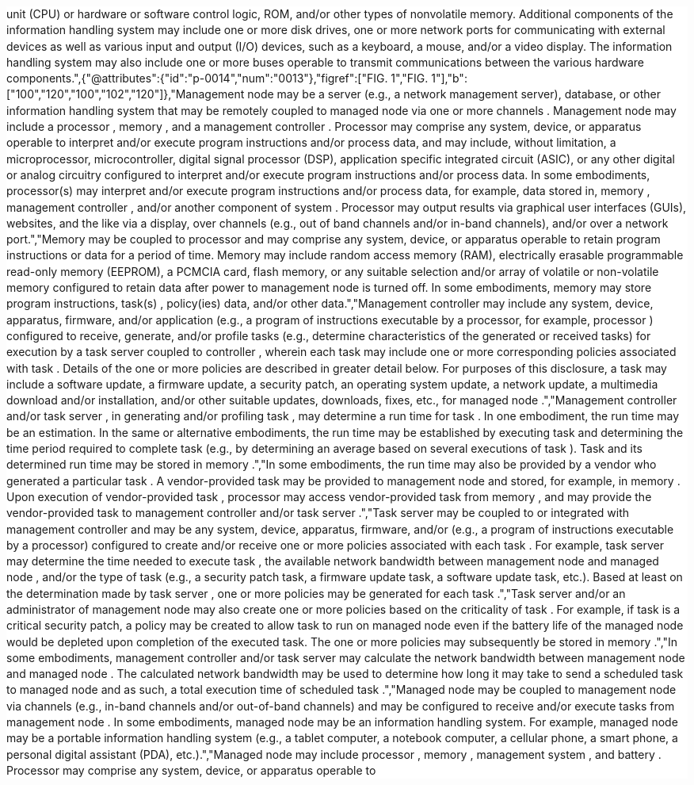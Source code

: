 unit (CPU) or hardware or software control logic, ROM, and\/or other types of nonvolatile memory. Additional components of the information handling system may include one or more disk drives, one or more network ports for communicating with external devices as well as various input and output (I\/O) devices, such as a keyboard, a mouse, and\/or a video display. The information handling system may also include one or more buses operable to transmit communications between the various hardware components.",{"@attributes":{"id":"p-0014","num":"0013"},"figref":["FIG. 1","FIG. 1"],"b":["100","120","100","102","120"]},"Management node  may be a server (e.g., a network management server), database, or other information handling system that may be remotely coupled to managed node  via one or more channels . Management node  may include a processor , memory , and a management controller . Processor  may comprise any system, device, or apparatus operable to interpret and\/or execute program instructions and\/or process data, and may include, without limitation, a microprocessor, microcontroller, digital signal processor (DSP), application specific integrated circuit (ASIC), or any other digital or analog circuitry configured to interpret and\/or execute program instructions and\/or process data. In some embodiments, processor(s)  may interpret and\/or execute program instructions and\/or process data, for example, data stored in, memory , management controller , and\/or another component of system . Processor  may output results via graphical user interfaces (GUIs), websites, and the like via a display, over channels  (e.g., out of band channels and\/or in-band channels), and\/or over a network port.","Memory  may be coupled to processor  and may comprise any system, device, or apparatus operable to retain program instructions or data for a period of time. Memory  may include random access memory (RAM), electrically erasable programmable read-only memory (EEPROM), a PCMCIA card, flash memory, or any suitable selection and\/or array of volatile or non-volatile memory configured to retain data after power to management node  is turned off. In some embodiments, memory  may store program instructions, task(s) , policy(ies)  data, and\/or other data.","Management controller  may include any system, device, apparatus, firmware, and\/or application (e.g., a program of instructions executable by a processor, for example, processor ) configured to receive, generate, and\/or profile tasks (e.g., determine characteristics of the generated or received tasks) for execution by a task server  coupled to controller , wherein each task  may include one or more corresponding policies  associated with task . Details of the one or more policies are described in greater detail below. For purposes of this disclosure, a task may include a software update, a firmware update, a security patch, an operating system update, a network update, a multimedia download and\/or installation, and\/or other suitable updates, downloads, fixes, etc., for managed node .","Management controller  and\/or task server , in generating and\/or profiling task , may determine a run time for task . In one embodiment, the run time may be an estimation. In the same or alternative embodiments, the run time may be established by executing task  and determining the time period required to complete task  (e.g., by determining an average based on several executions of task ). Task  and its determined run time may be stored in memory .","In some embodiments, the run time may also be provided by a vendor who generated a particular task . A vendor-provided task  may be provided to management node  and stored, for example, in memory . Upon execution of vendor-provided task , processor  may access vendor-provided task  from memory , and may provide the vendor-provided task  to management controller  and\/or task server .","Task server  may be coupled to or integrated with management controller  and may be any system, device, apparatus, firmware, and\/or (e.g., a program of instructions executable by a processor) configured to create and\/or receive one or more policies  associated with each task . For example, task server  may determine the time needed to execute task , the available network bandwidth between management node  and managed node , and\/or the type of task (e.g., a security patch task, a firmware update task, a software update task, etc.). Based at least on the determination made by task server , one or more policies may be generated for each task .","Task server  and\/or an administrator of management node  may also create one or more policies  based on the criticality of task . For example, if task  is a critical security patch, a policy  may be created to allow task  to run on managed node  even if the battery life of the managed node  would be depleted upon completion of the executed task. The one or more policies may subsequently be stored in memory .","In some embodiments, management controller  and\/or task server  may calculate the network bandwidth between management node  and managed node . The calculated network bandwidth may be used to determine how long it may take to send a scheduled task  to managed node  and as such, a total execution time of scheduled task .","Managed node  may be coupled to management node  via channels  (e.g., in-band channels and\/or out-of-band channels) and may be configured to receive and\/or execute tasks from management node . In some embodiments, managed node  may be an information handling system. For example, managed node  may be a portable information handling system (e.g., a tablet computer, a notebook computer, a cellular phone, a smart phone, a personal digital assistant (PDA), etc.).","Managed node  may include processor , memory , management system , and battery . Processor  may comprise any system, device, or apparatus operable to